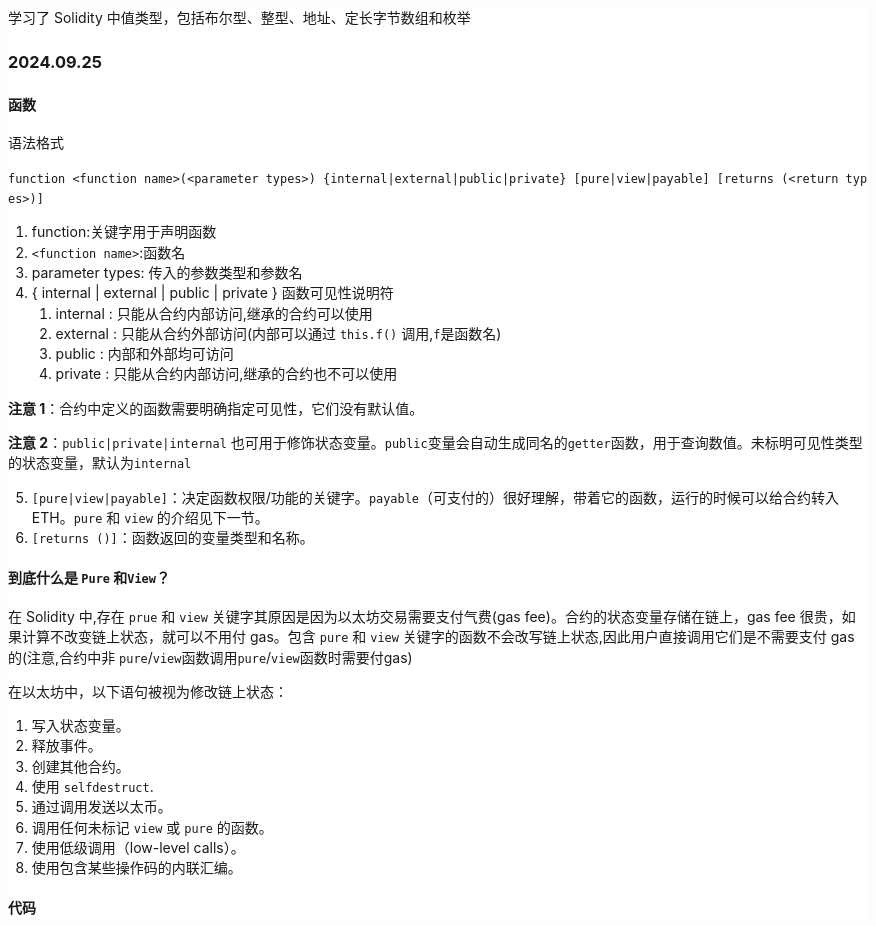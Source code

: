 学习了 Solidity 中值类型，包括布尔型、整型、地址、定长字节数组和枚举



### 2024.09.25



#### 函数



语法格式

```sol
function <function name>(<parameter types>) {internal|external|public|private} [pure|view|payable] [returns (<return types>)]
```

1. function:关键字用于声明函数
2. `<function name>`:函数名
3. parameter types: 传入的参数类型和参数名
4. { internal | external | public | private } 函数可见性说明符
   1. internal : 只能从合约内部访问,继承的合约可以使用
   2. external : 只能从合约外部访问(内部可以通过 `this.f()` 调用,`f`是函数名)
   3. public : 内部和外部均可访问
   4. private : 只能从合约内部访问,继承的合约也不可以使用

**注意 1**：合约中定义的函数需要明确指定可见性，它们没有默认值。

**注意 2**：`public|private|internal` 也可用于修饰状态变量。`public`变量会自动生成同名的`getter`函数，用于查询数值。未标明可见性类型的状态变量，默认为`internal`

5. `[pure|view|payable]`：决定函数权限/功能的关键字。`payable`（可支付的）很好理解，带着它的函数，运行的时候可以给合约转入 ETH。`pure` 和 `view` 的介绍见下一节。
6. `[returns ()]`：函数返回的变量类型和名称。



#### 到底什么是 `Pure` 和`View`？

在 Solidity 中,存在 `prue` 和 `view` 关键字其原因是因为以太坊交易需要支付气费(gas fee)。合约的状态变量存储在链上，gas fee 很贵，如果计算不改变链上状态，就可以不用付 gas。包含 `pure` 和 `view` 关键字的函数不会改写链上状态,因此用户直接调用它们是不需要支付 gas 的(注意,合约中非 `pure`/`view`函数调用`pure`/`view`函数时需要付gas)

在以太坊中，以下语句被视为修改链上状态：

1. 写入状态变量。
2. 释放事件。
3. 创建其他合约。
4. 使用 `selfdestruct`.
5. 通过调用发送以太币。
6. 调用任何未标记 `view` 或 `pure` 的函数。
7. 使用低级调用（low-level calls）。
8. 使用包含某些操作码的内联汇编。



#### 代码
